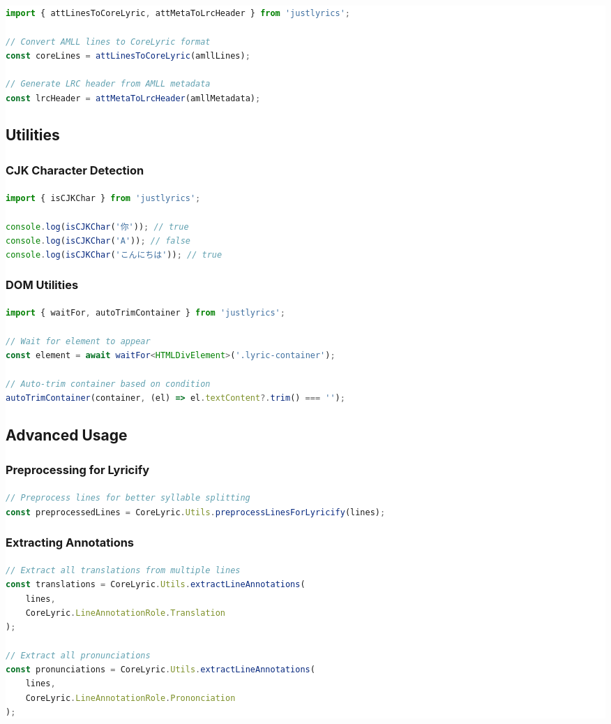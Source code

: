 ```typescript
import { attLinesToCoreLyric, attMetaToLrcHeader } from 'justlyrics';

// Convert AMLL lines to CoreLyric format
const coreLines = attLinesToCoreLyric(amllLines);

// Generate LRC header from AMLL metadata
const lrcHeader = attMetaToLrcHeader(amllMetadata);
```

## Utilities

### CJK Character Detection

```typescript
import { isCJKChar } from 'justlyrics';

console.log(isCJKChar('你')); // true
console.log(isCJKChar('A')); // false
console.log(isCJKChar('こんにちは')); // true
```

### DOM Utilities

```typescript
import { waitFor, autoTrimContainer } from 'justlyrics';

// Wait for element to appear
const element = await waitFor<HTMLDivElement>('.lyric-container');

// Auto-trim container based on condition
autoTrimContainer(container, (el) => el.textContent?.trim() === '');
```

## Advanced Usage

### Preprocessing for Lyricify

```typescript
// Preprocess lines for better syllable splitting
const preprocessedLines = CoreLyric.Utils.preprocessLinesForLyricify(lines);
```

### Extracting Annotations

```typescript
// Extract all translations from multiple lines
const translations = CoreLyric.Utils.extractLineAnnotations(
    lines,
    CoreLyric.LineAnnotationRole.Translation
);

// Extract all pronunciations
const pronunciations = CoreLyric.Utils.extractLineAnnotations(
    lines,
    CoreLyric.LineAnnotationRole.Prononciation
);
```
